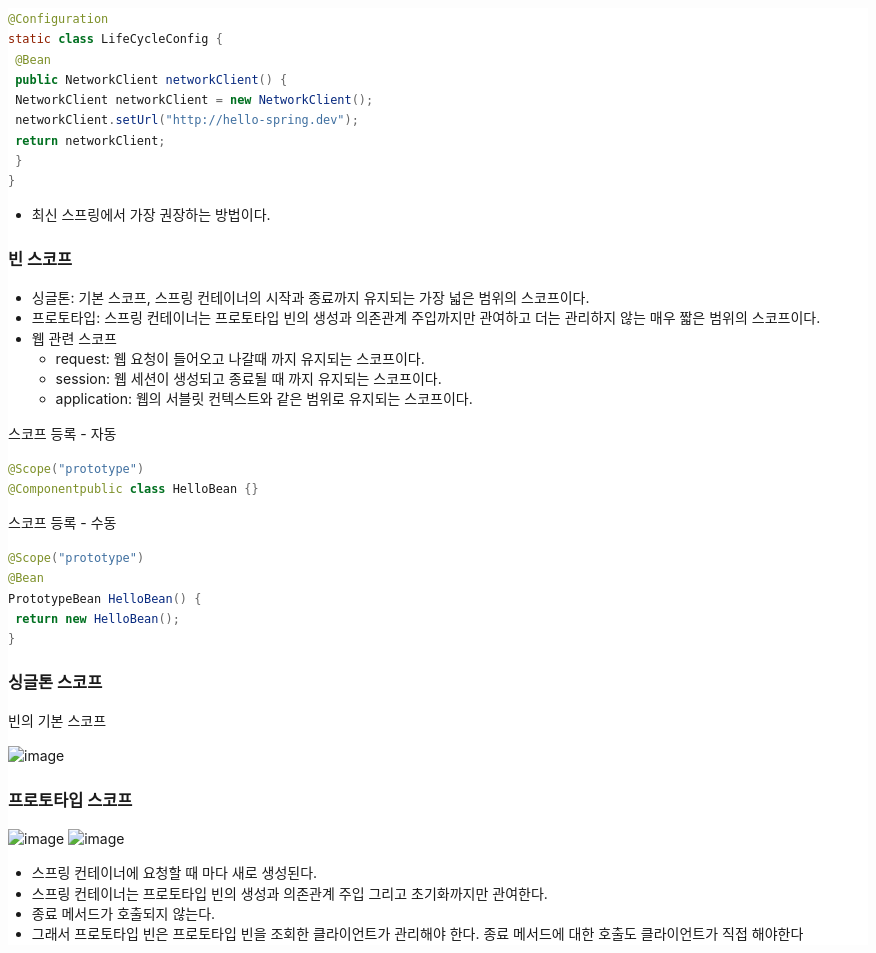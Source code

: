 ```java
@Configuration
static class LifeCycleConfig {
 @Bean
 public NetworkClient networkClient() {
 NetworkClient networkClient = new NetworkClient();
 networkClient.setUrl("http://hello-spring.dev");
 return networkClient;
 }
}

```
- 최신 스프링에서 가장 권장하는 방법이다.


### 빈 스코프
- 싱글톤: 기본 스코프, 스프링 컨테이너의 시작과 종료까지 유지되는 가장 넓은 범위의 스코프이다.
- 프로토타입: 스프링 컨테이너는 프로토타입 빈의 생성과 의존관계 주입까지만 관여하고 더는 관리하지 않는
매우 짧은 범위의 스코프이다.
- 웹 관련 스코프
  - request: 웹 요청이 들어오고 나갈때 까지 유지되는 스코프이다.
  - session: 웹 세션이 생성되고 종료될 때 까지 유지되는 스코프이다.
  - application: 웹의 서블릿 컨텍스트와 같은 범위로 유지되는 스코프이다.

스코프 등록 - 자동
```java
@Scope("prototype")
@Componentpublic class HelloBean {}
```
스코프 등록 - 수동
```java
@Scope("prototype")
@Bean
PrototypeBean HelloBean() {
 return new HelloBean();
}
```


### 싱글톤 스코프
빈의 기본 스코프

![image](https://user-images.githubusercontent.com/25169200/217471766-4fc1e268-41cb-4a59-b018-20b5c4b685bb.png)


### 프로토타입 스코프
![image](https://user-images.githubusercontent.com/25169200/217471856-6970f827-13b9-41ab-85b1-e2cdaad3e917.png)
![image](https://user-images.githubusercontent.com/25169200/217471918-d3a23d5e-aa7a-465c-a266-7067718fbf18.png)
- 스프링 컨테이너에 요청할 때 마다 새로 생성된다.
- 스프링 컨테이너는 프로토타입 빈의 생성과 의존관계 주입 그리고 초기화까지만 관여한다.
- 종료 메서드가 호출되지 않는다.
- 그래서 프로토타입 빈은 프로토타입 빈을 조회한 클라이언트가 관리해야 한다. 종료 메서드에 대한 호출도 클라이언트가 직접 해야한다
